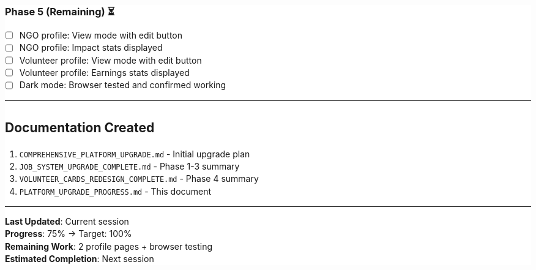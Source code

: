 ### Phase 5 (Remaining) ⏳
- [ ] NGO profile: View mode with edit button
- [ ] NGO profile: Impact stats displayed
- [ ] Volunteer profile: View mode with edit button
- [ ] Volunteer profile: Earnings stats displayed
- [ ] Dark mode: Browser tested and confirmed working

---

## Documentation Created

1. `COMPREHENSIVE_PLATFORM_UPGRADE.md` - Initial upgrade plan
2. `JOB_SYSTEM_UPGRADE_COMPLETE.md` - Phase 1-3 summary
3. `VOLUNTEER_CARDS_REDESIGN_COMPLETE.md` - Phase 4 summary
4. `PLATFORM_UPGRADE_PROGRESS.md` - This document

---

**Last Updated**: Current session  
**Progress**: 75% → Target: 100%  
**Remaining Work**: 2 profile pages + browser testing  
**Estimated Completion**: Next session
